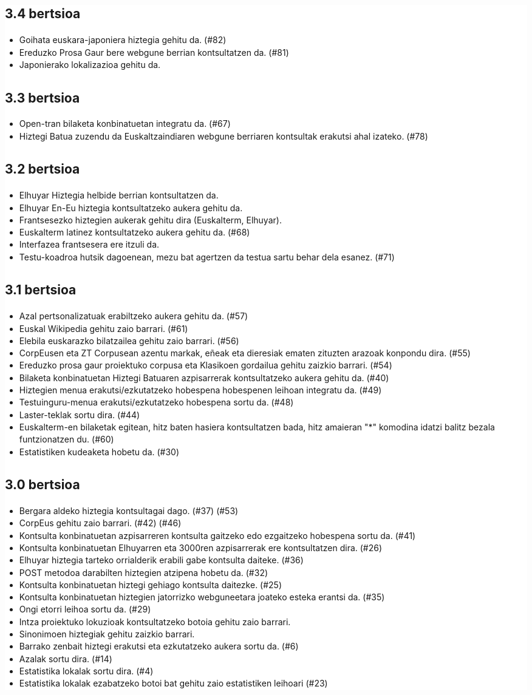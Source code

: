 
## 3.4 bertsioa
- Goihata euskara-japoniera hiztegia gehitu da. (#82)
- Ereduzko Prosa Gaur bere webgune berrian kontsultatzen da. (#81)
- Japonierako lokalizazioa gehitu da.


## 3.3 bertsioa
- Open-tran bilaketa konbinatuetan integratu da. (#67)
- Hiztegi Batua zuzendu da Euskaltzaindiaren webgune berriaren kontsultak
  erakutsi ahal izateko. (#78)


## 3.2 bertsioa
- Elhuyar Hiztegia helbide berrian kontsultatzen da.
- Elhuyar En-Eu hiztegia kontsultatzeko aukera gehitu da.
- Frantsesezko hiztegien aukerak gehitu dira (Euskalterm, Elhuyar).
- Euskalterm latinez kontsultatzeko aukera gehitu da. (#68)
- Interfazea frantsesera ere itzuli da.
- Testu-koadroa hutsik dagoenean, mezu bat agertzen da testua sartu behar
  dela esanez. (#71)


## 3.1 bertsioa
- Azal pertsonalizatuak erabiltzeko aukera gehitu da. (#57)
- Euskal Wikipedia gehitu zaio barrari. (#61)
- Elebila euskarazko bilatzailea gehitu zaio barrari. (#56)
- CorpEusen eta ZT Corpusean azentu markak, eñeak eta dieresiak ematen
  zituzten arazoak konpondu dira. (#55)
- Ereduzko prosa gaur proiektuko corpusa eta Klasikoen gordailua gehitu
  zaizkio barrari. (#54)
- Bilaketa konbinatuetan Hiztegi Batuaren azpisarrerak kontsultatzeko
  aukera gehitu da. (#40)
- Hiztegien menua erakutsi/ezkutatzeko hobespena hobespenen leihoan
  integratu da. (#49)
- Testuinguru-menua erakutsi/ezkutatzeko hobespena sortu da. (#48)
- Laster-teklak sortu dira. (#44)
- Euskalterm-en bilaketak egitean, hitz baten hasiera kontsultatzen bada,
  hitz amaieran "*" komodina idatzi balitz bezala funtzionatzen du. (#60)
- Estatistiken kudeaketa hobetu da. (#30)


## 3.0 bertsioa
- Bergara aldeko hiztegia kontsultagai dago. (#37) (#53)
- CorpEus gehitu zaio barrari. (#42) (#46)
- Kontsulta konbinatuetan azpisarreren kontsulta gaitzeko edo ezgaitzeko
  hobespena sortu da. (#41)
- Kontsulta konbinatuetan Elhuyarren eta 3000ren azpisarrerak ere
  kontsultatzen dira. (#26)
- Elhuyar hiztegia tarteko orrialderik erabili gabe kontsulta daiteke. (#36)
- POST metodoa darabilten hiztegien atzipena hobetu da. (#32)
- Kontsulta konbinatuetan hiztegi gehiago kontsulta daitezke. (#25)
- Kontsulta konbinatuetan hiztegien jatorrizko webguneetara joateko esteka
  erantsi da. (#35)
- Ongi etorri leihoa sortu da. (#29)
- Intza proiektuko lokuzioak kontsultatzeko botoia gehitu zaio barrari.
- Sinonimoen hiztegiak gehitu zaizkio barrari.
- Barrako zenbait hiztegi erakutsi eta ezkutatzeko aukera sortu da. (#6)
- Azalak sortu dira. (#14)
- Estatistika lokalak sortu dira. (#4)
- Estatistika lokalak ezabatzeko botoi bat gehitu zaio estatistiken
  leihoari (#23)